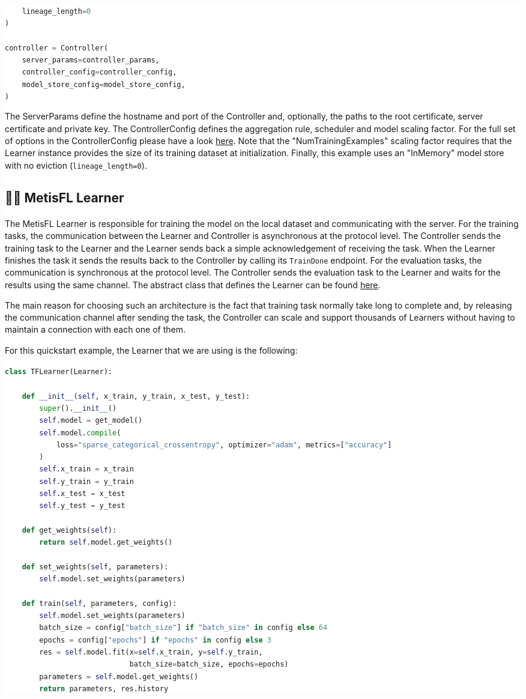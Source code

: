 ```python
    lineage_length=0
)

controller = Controller(
    server_params=controller_params,
    controller_config=controller_config,
    model_store_config=model_store_config,
)
```

The ServerParams define the hostname and port of the Controller and, optionally, the paths to the root certificate, server certificate and private key. The ControllerConfig defines the aggregation rule, scheduler and model scaling factor. For the full set of options in the ControllerConfig please have a look [here](https://github.com/NevronAI/metisfl/blob/127ad7147133d25188fc07018f2d031d6ad1b622/metisfl/common/types.py#L99). Note that the "NumTrainingExamples" scaling factor requires that the Learner instance provides the size of its training dataset at initialization. Finally, this example uses an "InMemory" model store with no eviction (`lineage_length=0`).

## 👨‍💻 MetisFL Learner

The MetisFL Learner is responsible for training the model on the local dataset and communicating with the server. For the training tasks, the communication between the Learner and Controller is asynchronous at the protocol level. The Controller sends the training task to the Learner and the Learner sends back a simple acknowledgement of receiving the task. When the Learner finishes the task it sends the results back to the Controller by calling its `TrainDone` endpoint. For the evaluation tasks, the communication is synchronous at the protocol level. The Controller sends the evaluation task to the Learner and waits for the results using the same channel. The abstract class that defines the Learner can be found [here](https://github.com/NevronAI/metisfl/blob/main/metisfl/learner/learner.py).

The main reason for choosing such an architecture is the fact that training task normally take long to complete and, by releasing the communication channel after sending the task, the Controller can scale and support thousands of Learners without having to maintain a connection with each one of them.

For this quickstart example, the Learner that we are using is the following:

```python
class TFLearner(Learner):

    def __init__(self, x_train, y_train, x_test, y_test):
        super().__init__()
        self.model = get_model()
        self.model.compile(
            loss="sparse_categorical_crossentropy", optimizer="adam", metrics=["accuracy"]
        )
        self.x_train = x_train
        self.y_train = y_train
        self.x_test = x_test
        self.y_test = y_test

    def get_weights(self):
        return self.model.get_weights()

    def set_weights(self, parameters):
        self.model.set_weights(parameters)

    def train(self, parameters, config):
        self.model.set_weights(parameters)
        batch_size = config["batch_size"] if "batch_size" in config else 64
        epochs = config["epochs"] if "epochs" in config else 3
        res = self.model.fit(x=self.x_train, y=self.y_train,
                             batch_size=batch_size, epochs=epochs)
        parameters = self.model.get_weights()
        return parameters, res.history
```